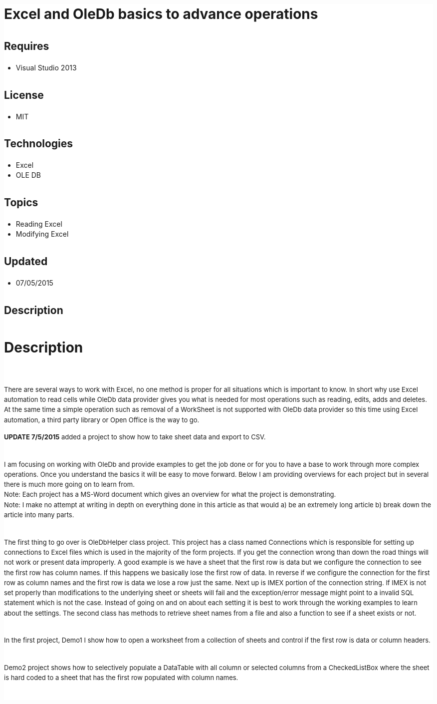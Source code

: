 # Excel and OleDb basics to advance operations
## Requires
- Visual Studio 2013
## License
- MIT
## Technologies
- Excel
- OLE DB
## Topics
- Reading Excel
- Modifying Excel
## Updated
- 07/05/2015
## Description

<h1>Description</h1>
<p>&nbsp;</p>
<p><span style="font-size:small">There are several ways to work with Excel, no one method is proper for all situations which is important to know. In short why use Excel automation to read cells while OleDb data provider gives you what is needed for most operations
 such as reading, edits, adds and deletes. At the same time a simple operation such as removal of a WorkSheet is not supported with OleDb data provider so this time using Excel automation, a third party library or Open Office is the way to go.&nbsp;</span></p>
<p><span style="font-size:small"><strong>UPDATE 7/5/2015</strong> added a project to show how to take sheet data and export to CSV.</span></p>
<p><span style="font-size:small"><br>
I am focusing on working with OleDb and provide examples to get the job done or for you to have a base to work through more complex operations. Once you understand the basics it will be easy to move forward. Below I am providing overviews for each project but
 in several there is much more going on to learn from.<br>
Note: Each project has a MS-Word document which gives an overview for what the project is demonstrating.<br>
Note: I make no attempt at writing in depth on everything done in this article as that would a) be an extremely long article b) break down the article into many parts.&nbsp;</span></p>
<p><span style="font-size:small"><br>
The first thing to go over is OleDbHelper class project. This project has a class named Connections which is responsible for setting up connections to Excel files which is used in the majority of the form projects. If you get the connection wrong than down
 the road things will not work or present data improperly. A good example is we have a sheet that the first row is data but we configure the connection to see the first row has column names. If this happens we basically lose the first row of data. In reverse
 if we configure the connection for the first row as column names and the first row is data we lose a row just the same. Next up is IMEX portion of the connection string. If IMEX is not set properly than modifications to the underlying sheet or sheets will
 fail and the exception/error message might point to a invalid SQL statement which is not the case. Instead of going on and on about each setting it is best to work through the working examples to learn about the settings. The second class has methods to retrieve
 sheet names from a file and also a function to see if a sheet exists or not.</span></p>
<p><span style="font-size:small"><br>
In the first project, Demo1 I show how to open a worksheet from a collection of sheets and control if the first row is data or column headers.</span></p>
<p><span style="font-size:small"><br>
Demo2 project shows how to selectively populate a DataTable with all column or selected columns from a CheckedListBox where the sheet is hard coded to a sheet that has the first row populated with column names.</span></p>
<p><span style="font-size:small"><br>